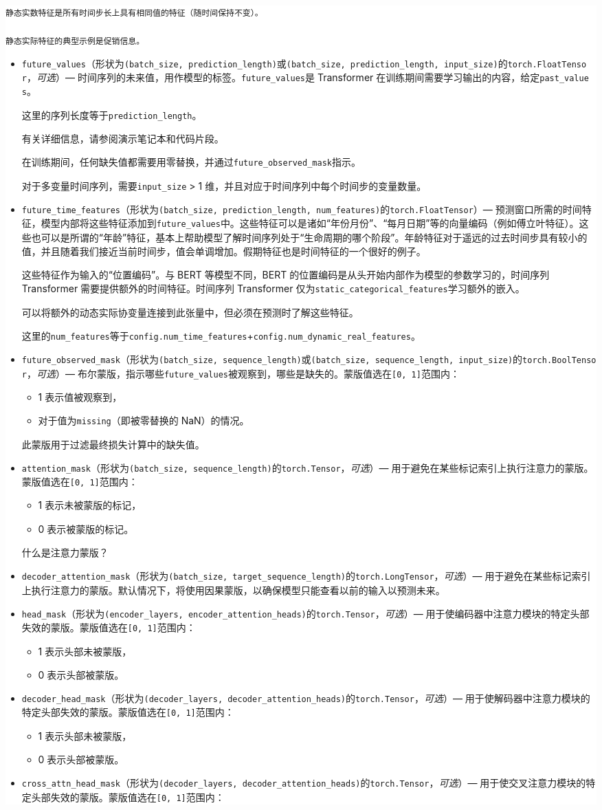     静态实数特征是所有时间步长上具有相同值的特征（随时间保持不变）。

    静态实际特征的典型示例是促销信息。

+   `future_values`（形状为`(batch_size, prediction_length)`或`(batch_size, prediction_length, input_size)`的`torch.FloatTensor`，*可选*）— 时间序列的未来值，用作模型的标签。`future_values`是 Transformer 在训练期间需要学习输出的内容，给定`past_values`。

    这里的序列长度等于`prediction_length`。

    有关详细信息，请参阅演示笔记本和代码片段。

    在训练期间，任何缺失值都需要用零替换，并通过`future_observed_mask`指示。

    对于多变量时间序列，需要`input_size` > 1 维，并且对应于时间序列中每个时间步的变量数量。

+   `future_time_features`（形状为`(batch_size, prediction_length, num_features)`的`torch.FloatTensor`）— 预测窗口所需的时间特征，模型内部将这些特征添加到`future_values`中。这些特征可以是诸如“年份月份”、“每月日期”等的向量编码（例如傅立叶特征）。这些也可以是所谓的“年龄”特征，基本上帮助模型了解时间序列处于“生命周期的哪个阶段”。年龄特征对于遥远的过去时间步具有较小的值，并且随着我们接近当前时间步，值会单调增加。假期特征也是时间特征的一个很好的例子。

    这些特征作为输入的“位置编码”。与 BERT 等模型不同，BERT 的位置编码是从头开始内部作为模型的参数学习的，时间序列 Transformer 需要提供额外的时间特征。时间序列 Transformer 仅为`static_categorical_features`学习额外的嵌入。

    可以将额外的动态实际协变量连接到此张量中，但必须在预测时了解这些特征。

    这里的`num_features`等于`config.num_time_features`+`config.num_dynamic_real_features`。

+   `future_observed_mask`（形状为`(batch_size, sequence_length)`或`(batch_size, sequence_length, input_size)`的`torch.BoolTensor`，*可选*）— 布尔蒙版，指示哪些`future_values`被观察到，哪些是缺失的。蒙版值选在`[0, 1]`范围内：

    +   1 表示值被观察到，

    +   对于值为`missing`（即被零替换的 NaN）的情况。

    此蒙版用于过滤最终损失计算中的缺失值。

+   `attention_mask`（形状为`(batch_size, sequence_length)`的`torch.Tensor`，*可选*）— 用于避免在某些标记索引上执行注意力的蒙版。蒙版值选在`[0, 1]`范围内：

    +   1 表示未被蒙版的标记，

    +   0 表示被蒙版的标记。

    什么是注意力蒙版？

+   `decoder_attention_mask`（形状为`(batch_size, target_sequence_length)`的`torch.LongTensor`，*可选*）— 用于避免在某些标记索引上执行注意力的蒙版。默认情况下，将使用因果蒙版，以确保模型只能查看以前的输入以预测未来。

+   `head_mask`（形状为`(encoder_layers, encoder_attention_heads)`的`torch.Tensor`，*可选*）— 用于使编码器中注意力模块的特定头部失效的蒙版。蒙版值选在`[0, 1]`范围内：

    +   1 表示头部未被蒙版，

    +   0 表示头部被蒙版。

+   `decoder_head_mask`（形状为`(decoder_layers, decoder_attention_heads)`的`torch.Tensor`，*可选*）— 用于使解码器中注意力模块的特定头部失效的蒙版。蒙版值选在`[0, 1]`范围内：

    +   1 表示头部未被蒙版，

    +   0 表示头部被蒙版。

+   `cross_attn_head_mask`（形状为`(decoder_layers, decoder_attention_heads)`的`torch.Tensor`，*可选*）— 用于使交叉注意力模块的特定头部失效的蒙版。蒙版值选在`[0, 1]`范围内：
